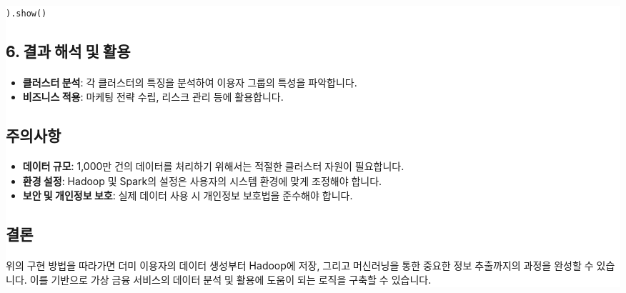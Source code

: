 ```python
).show()
```

## 6. 결과 해석 및 활용

- **클러스터 분석**: 각 클러스터의 특징을 분석하여 이용자 그룹의 특성을 파악합니다.
- **비즈니스 적용**: 마케팅 전략 수립, 리스크 관리 등에 활용합니다.

## 주의사항

- **데이터 규모**: 1,000만 건의 데이터를 처리하기 위해서는 적절한 클러스터 자원이 필요합니다.
- **환경 설정**: Hadoop 및 Spark의 설정은 사용자의 시스템 환경에 맞게 조정해야 합니다.
- **보안 및 개인정보 보호**: 실제 데이터 사용 시 개인정보 보호법을 준수해야 합니다.

## 결론

위의 구현 방법을 따라가면 더미 이용자의 데이터 생성부터 Hadoop에 저장, 그리고 머신러닝을 통한 중요한 정보 추출까지의 과정을 완성할 수 있습니다. 이를 기반으로 가상 금융 서비스의 데이터 분석 및 활용에 도움이 되는 로직을 구축할 수 있습니다.